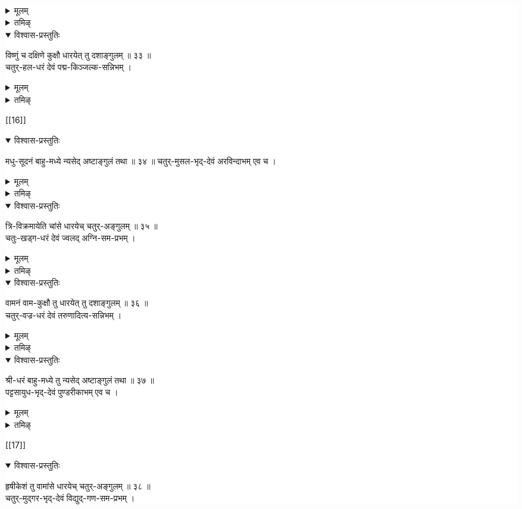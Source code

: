 <details><summary>मूलम्</summary></details>

<details><summary>तमिऴ्</summary></details>

<details open><summary>विश्वास-प्रस्तुतिः</summary>

विष्णुं च दक्षिणे कुक्षौ धारयेत् तु दशाङ्गुलम् ॥ ३३ ॥  
चतुर्-हल-धरं देवं पद्म-किञ्जल्क-सन्निभम् ।
</details>

<details><summary>मूलम्</summary></details>

<details><summary>तमिऴ्</summary></details>

[[16]]

<details open><summary>विश्वास-प्रस्तुतिः</summary>

मधु-सूदनं बाहु-मध्ये न्यसेद् अष्टाङ्गुलं तथा ॥ ३४ ॥ 
चतुर्-मुसल-भृद्-देवं अरविन्दाभम् एव च ।
</details>

<details><summary>मूलम्</summary></details>

<details><summary>तमिऴ्</summary></details>

<details open><summary>विश्वास-प्रस्तुतिः</summary>

त्रि-विक्रमायेति चांसे धारयेच् चतुर्-अङ्गुलम् ॥ ३५ ॥  
चतुः-खड्ग-धरं देवं ज्वलद् अग्नि-सम-प्रभम् ।
</details>

<details><summary>मूलम्</summary></details>

<details><summary>तमिऴ्</summary></details>

<details open><summary>विश्वास-प्रस्तुतिः</summary>

वामनं वाम-कुक्षौ तु धारयेत् तु दशाङ्गुलम् ॥ ३६ ॥  
चतुर्-वज्र-धरं देवं तरुणादित्य-सन्निभम् ।
</details>

<details><summary>मूलम्</summary></details>

<details><summary>तमिऴ्</summary></details>

<details open><summary>विश्वास-प्रस्तुतिः</summary>

श्री-धरं बाहु-मध्ये तु न्यसेद् अष्टाङ्गुलं तथा ॥ ३७ ॥  
पट्टसायुध-भृद्-देवं पुण्डरीकाभम् एव च ।
</details>

<details><summary>मूलम्</summary></details>

<details><summary>तमिऴ्</summary></details>

[[17]]

<details open><summary>विश्वास-प्रस्तुतिः</summary>

हृषीकेशं तु वामांसे धारयेच् चतुर्-अङ्गुलम् ॥ ३८ ॥  
चतुर्-मुद्गर-भृद्-देवं विद्युद्-गण-सम-प्रभम् ।
</details>
